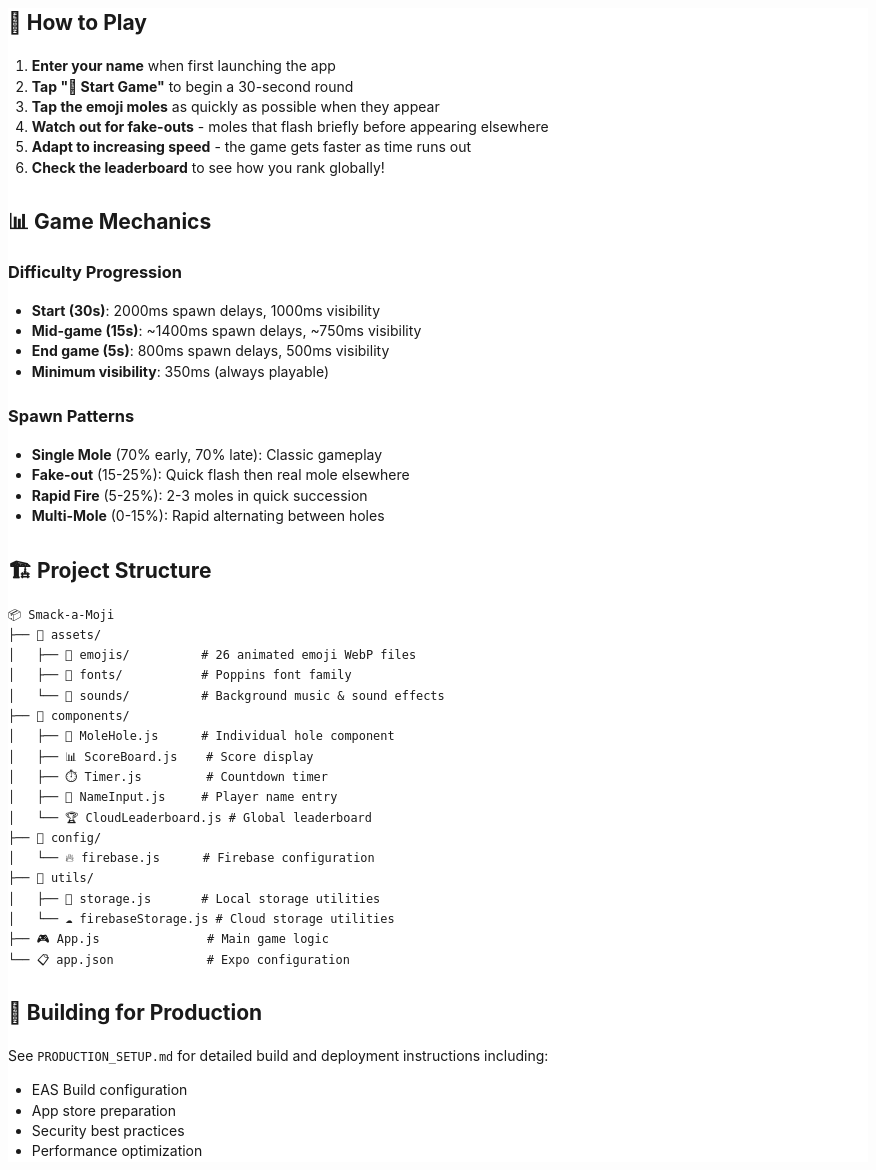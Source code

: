 ## 🎯 How to Play

1. **Enter your name** when first launching the app
2. **Tap "🚀 Start Game"** to begin a 30-second round
3. **Tap the emoji moles** as quickly as possible when they appear
4. **Watch out for fake-outs** - moles that flash briefly before appearing elsewhere
5. **Adapt to increasing speed** - the game gets faster as time runs out
6. **Check the leaderboard** to see how you rank globally!

## 📊 Game Mechanics

### Difficulty Progression
- **Start (30s)**: 2000ms spawn delays, 1000ms visibility
- **Mid-game (15s)**: ~1400ms spawn delays, ~750ms visibility  
- **End game (5s)**: 800ms spawn delays, 500ms visibility
- **Minimum visibility**: 350ms (always playable)

### Spawn Patterns
- **Single Mole** (70% early, 70% late): Classic gameplay
- **Fake-out** (15-25%): Quick flash then real mole elsewhere
- **Rapid Fire** (5-25%): 2-3 moles in quick succession
- **Multi-Mole** (0-15%): Rapid alternating between holes

## 🏗️ Project Structure

```
📦 Smack-a-Moji
├── 📁 assets/
│   ├── 📁 emojis/          # 26 animated emoji WebP files
│   ├── 📁 fonts/           # Poppins font family
│   └── 📁 sounds/          # Background music & sound effects
├── 📁 components/
│   ├── 🎯 MoleHole.js      # Individual hole component
│   ├── 📊 ScoreBoard.js    # Score display
│   ├── ⏱️ Timer.js         # Countdown timer
│   ├── 👤 NameInput.js     # Player name entry
│   └── 🏆 CloudLeaderboard.js # Global leaderboard
├── 📁 config/
│   └── 🔥 firebase.js      # Firebase configuration
├── 📁 utils/
│   ├── 💾 storage.js       # Local storage utilities
│   └── ☁️ firebaseStorage.js # Cloud storage utilities
├── 🎮 App.js               # Main game logic
└── 📋 app.json             # Expo configuration
```

## 🚀 Building for Production

See `PRODUCTION_SETUP.md` for detailed build and deployment instructions including:
- EAS Build configuration
- App store preparation
- Security best practices
- Performance optimization
